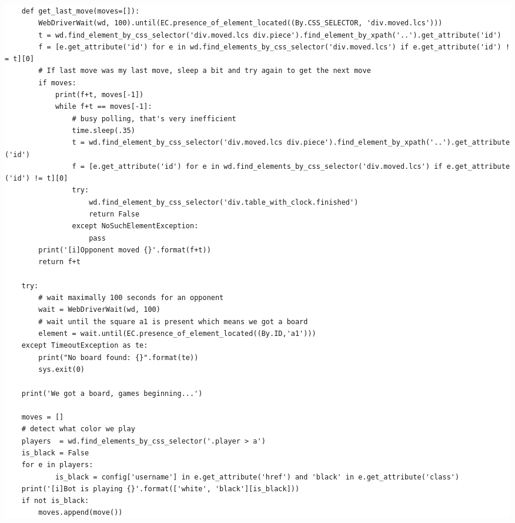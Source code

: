         def get_last_move(moves=[]):
            WebDriverWait(wd, 100).until(EC.presence_of_element_located((By.CSS_SELECTOR, 'div.moved.lcs')))
            t = wd.find_element_by_css_selector('div.moved.lcs div.piece').find_element_by_xpath('..').get_attribute('id')
            f = [e.get_attribute('id') for e in wd.find_elements_by_css_selector('div.moved.lcs') if e.get_attribute('id') != t][0]
            # If last move was my last move, sleep a bit and try again to get the next move
            if moves:
                print(f+t, moves[-1])
                while f+t == moves[-1]:
                    # busy polling, that's very inefficient
                    time.sleep(.35)
                    t = wd.find_element_by_css_selector('div.moved.lcs div.piece').find_element_by_xpath('..').get_attribute('id')
                    f = [e.get_attribute('id') for e in wd.find_elements_by_css_selector('div.moved.lcs') if e.get_attribute('id') != t][0]
                    try:
                        wd.find_element_by_css_selector('div.table_with_clock.finished')
                        return False
                    except NoSuchElementException:
                        pass
            print('[i]Opponent moved {}'.format(f+t))
            return f+t

        try:
            # wait maximally 100 seconds for an opponent
            wait = WebDriverWait(wd, 100)
            # wait until the square a1 is present which means we got a board
            element = wait.until(EC.presence_of_element_located((By.ID,'a1')))
        except TimeoutException as te:
            print("No board found: {}".format(te))
            sys.exit(0)

        print('We got a board, games beginning...')

        moves = []
        # detect what color we play
        players  = wd.find_elements_by_css_selector('.player > a')
        is_black = False
        for e in players:
                is_black = config['username'] in e.get_attribute('href') and 'black' in e.get_attribute('class')
        print('[i]Bot is playing {}'.format(['white', 'black'][is_black]))
        if not is_black:
            moves.append(move())
